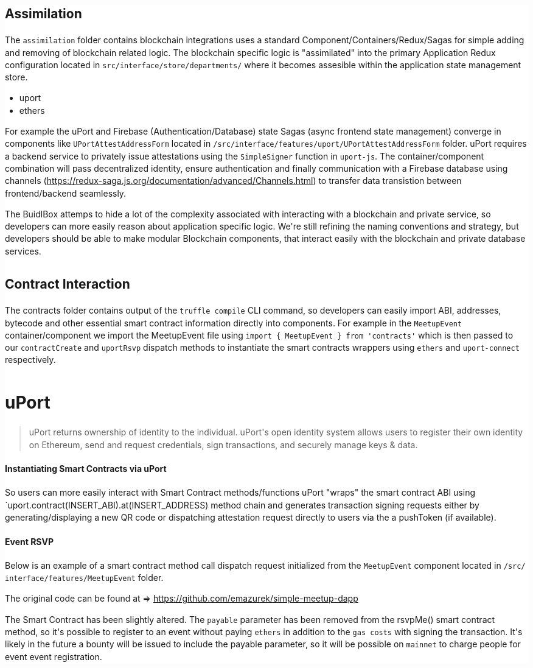 
## Assimilation
The `assimilation` folder contains blockchain integrations uses a standard Component/Containers/Redux/Sagas for simple adding and removing of blockchain related logic. The blockchain specific logic is "assimilated" into the primary Application Redux configuration located in `src/interface/store/departments/` where it becomes assesible within the application state management store.

  - uport
  - ethers

For example the uPort and Firebase (Authentication/Database) state Sagas (async frontend state management) converge in components like `UPortAttestAddressForm` located in `/src/interface/features/uport/UPortAttestAddressForm` folder. uPort requires a backend service to privately issue attestations using the `SimpleSigner` function in `uport-js`. The container/component combination will pass decentralized identity, ensure authentication and finally communication with a Firebase database using channels (https://redux-saga.js.org/documentation/advanced/Channels.html) to transfer data transistion between frontend/backend seamlessly.

The BuidlBox attemps to hide a lot of the complexity associated with interacting with a blockchain and private service, so developers can more easily reason about application specific logic. We're still refining the naming conventions and strategy, but developers should be able to make modular Blockchain components, that interact easily with the blockchain and private database services.

## Contract Interaction
The contracts folder contains output of the `truffle compile` CLI command, so developers can easily import ABI, addresses, bytecode and other essential smart contract information directly into components. For example in the `MeetupEvent` container/component we import the MeetupEvent file using `import { MeetupEvent } from 'contracts'` which is then passed to our `contractCreate` and `uportRsvp` dispatch methods to instantiate the smart contracts wrappers using `ethers` and `uport-connect` respectively.


# uPort 
> uPort returns ownership of identity to the individual. uPort's open identity system allows users to register their own identity on Ethereum, send and request credentials, sign transactions, and securely manage keys & data.

#### Instantiating Smart Contracts via uPort
So users can more easily interact with Smart Contract methods/functions uPort "wraps" the smart contract ABI using `uport.contract(INSERT_ABI).at(INSERT_ADDRESS) method chain and generates transaction signing requests either by generating/displaying a new QR code or dispatching attestation request directly to users via the a pushToken (if available).


#### Event RSVP
Below is an example of a smart contract method call dispatch request initialized from the `MeetupEvent` component located in `/src/interface/features/MeetupEvent` folder.

The original code can be found at => https://github.com/emazurek/simple-meetup-dapp

The Smart Contract has been slightly altered. The `payable` parameter has been removed from the rsvpMe() smart contract method, so it's possible to register to an event without paying `ethers` in addition to the `gas costs` with signing the transaction. It's likely in the future a bounty will be issued to include the payable parameter, so it will be possible on `mainnet` to charge people for event event registration.
